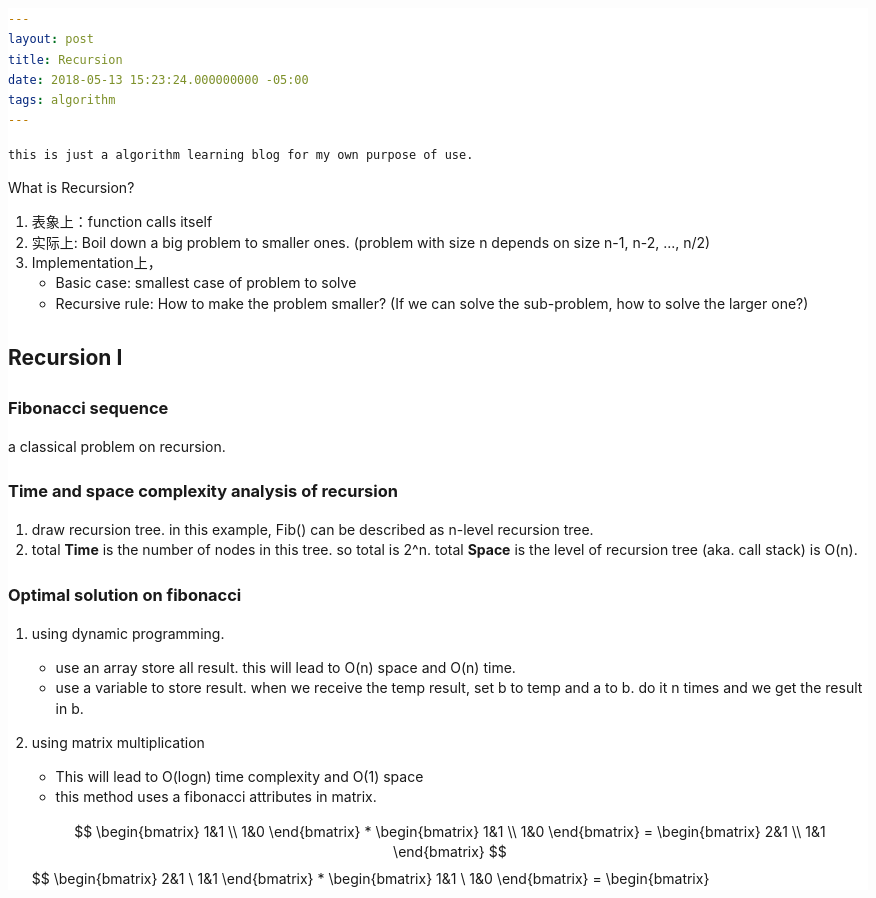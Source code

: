 ```yaml
---
layout: post
title: Recursion
date: 2018-05-13 15:23:24.000000000 -05:00
tags: algorithm
---
```


`this is just a algorithm learning blog for my own purpose of use.`

What is Recursion?
1. 表象上：function calls itself
2. 实际上: Boil down a big problem to smaller ones. (problem with size n depends on size n-1, n-2, ..., n/2)
3. Implementation上，
    - Basic case: smallest case of problem to solve
    - Recursive rule: How to make the problem smaller? (If we can solve the sub-problem, how to solve the larger one?)

## Recursion I

### Fibonacci sequence

a classical problem on recursion.

### Time and space complexity analysis of recursion
1. draw recursion tree. in this example, Fib() can be described as n-level recursion tree. 
2. total **Time** is the number of nodes in this tree. so total is 2^n. total **Space** is the level of recursion tree (aka. call stack) is O(n).

### Optimal solution on fibonacci
1.  using dynamic programming. 
    - use an array store all result. this will lead to O(n) space and O(n) time.
    - use a variable to store result. when we receive the temp result, set b to temp and a to b. do it n times and we get the result in b.
2.  using matrix multiplication
    - This will lead to O(logn) time complexity and O(1) space
    - this method uses a fibonacci attributes in matrix.

    $$
        \begin{bmatrix}
            1&1 \\
            1&0 
        \end{bmatrix} *
        \begin{bmatrix}
            1&1 \\
            1&0 
        \end{bmatrix} = 
        \begin{bmatrix}
            2&1 \\
            1&1 
        \end{bmatrix}
    $$
    $$
        \begin{bmatrix}
            2&1 \\
            1&1 
        \end{bmatrix} *
        \begin{bmatrix}
            1&1 \\
            1&0 
        \end{bmatrix} = 
        \begin{bmatrix}